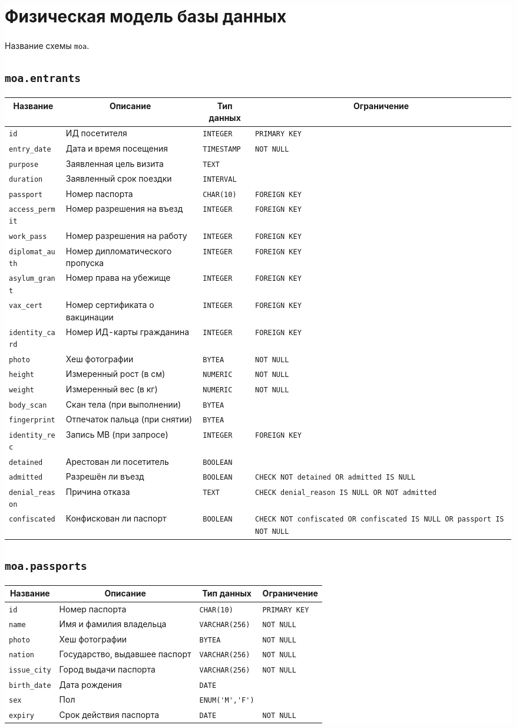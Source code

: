 # Физическая модель базы данных

Название схемы `moa`.

## `moa.entrants`

| Название        | Описание                         | Тип данных     | Ограничение   |
|-----------------|----------------------------------|----------------|---------------|
| `id`            | ИД посетителя                    | `INTEGER`      | `PRIMARY KEY` |
| `entry_date`    | Дата и время посещения           | `TIMESTAMP`    | `NOT NULL`    |
| `purpose`       | Заявленная цель визита           | `TEXT`         |               |
| `duration`      | Заявленный срок поездки          | `INTERVAL`     |               |
| `passport`      | Номер паспорта                   | `CHAR(10)`     | `FOREIGN KEY` |
| `access_permit` | Номер разрешения на въезд        | `INTEGER`      | `FOREIGN KEY` |
| `work_pass`     | Номер разрешения на работу       | `INTEGER`      | `FOREIGN KEY` |
| `diplomat_auth` | Номер дипломатического пропуска  | `INTEGER`      | `FOREIGN KEY` |
| `asylum_grant`  | Номер права на убежище           | `INTEGER`      | `FOREIGN KEY` |
| `vax_cert`      | Номер сертификата о вакцинации   | `INTEGER`      | `FOREIGN KEY` |
| `identity_card` | Номер ИД-карты гражданина        | `INTEGER`      | `FOREIGN KEY` |
| `photo`         | Хеш фотографии                   | `BYTEA`        | `NOT NULL`    |
| `height`        | Измеренный рост (в см)           | `NUMERIC`      | `NOT NULL`    |
| `weight`        | Измеренный вес (в кг)            | `NUMERIC`      | `NOT NULL`    |
| `body_scan`     | Скан тела (при выполнении)       | `BYTEA`        |               |
| `fingerprint`   | Отпечаток пальца (при снятии)    | `BYTEA`        |               |
| `identity_rec`  | Запись МВ (при запросе)          | `INTEGER`      | `FOREIGN KEY` |
| `detained`      | Арестован ли посетитель          | `BOOLEAN`      |               |
| `admitted`      | Разрешён ли въезд                | `BOOLEAN`      | `CHECK NOT detained OR admitted IS NULL` |
| `denial_reason` | Причина отказа                   | `TEXT`         | `CHECK denial_reason IS NULL OR NOT admitted` |
| `confiscated`   | Конфискован ли паспорт           | `BOOLEAN`      | `CHECK NOT confiscated OR confiscated IS NULL OR passport IS NOT NULL` |

## `moa.passports`

| Название        | Описание                         | Тип данных     | Ограничение   |
|-----------------|----------------------------------|----------------|---------------|
| `id`            | Номер паспорта                   | `CHAR(10)`     | `PRIMARY KEY` |
| `name`          | Имя и фамилия владельца          | `VARCHAR(256)` | `NOT NULL`    |
| `photo`         | Хеш фотографии                   | `BYTEA`        | `NOT NULL`    |
| `nation`        | Государство, выдавшее паспорт    | `VARCHAR(256)` | `NOT NULL`    |
| `issue_city`    | Город выдачи паспорта            | `VARCHAR(256)` | `NOT NULL`    |
| `birth_date`    | Дата рождения                    | `DATE`         |               |
| `sex`           | Пол                              | `ENUM('M','F')`|               |
| `expiry`        | Cрок действия паспорта           | `DATE`         | `NOT NULL`    |